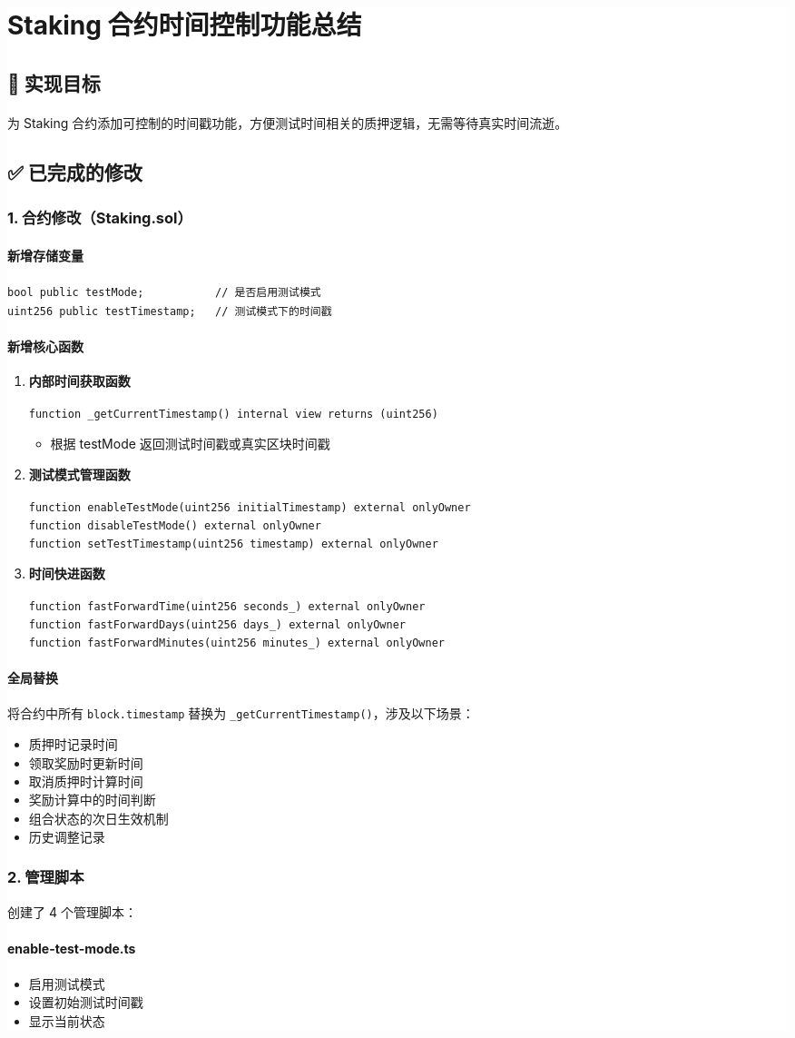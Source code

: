# Staking 合约时间控制功能总结

## 🎯 实现目标

为 Staking 合约添加可控制的时间戳功能，方便测试时间相关的质押逻辑，无需等待真实时间流逝。

## ✅ 已完成的修改

### 1. 合约修改（Staking.sol）

#### 新增存储变量
```solidity
bool public testMode;           // 是否启用测试模式
uint256 public testTimestamp;   // 测试模式下的时间戳
```

#### 新增核心函数

1. **内部时间获取函数**
   ```solidity
   function _getCurrentTimestamp() internal view returns (uint256)
   ```
   - 根据 testMode 返回测试时间戳或真实区块时间戳

2. **测试模式管理函数**
   ```solidity
   function enableTestMode(uint256 initialTimestamp) external onlyOwner
   function disableTestMode() external onlyOwner
   function setTestTimestamp(uint256 timestamp) external onlyOwner
   ```

3. **时间快进函数**
   ```solidity
   function fastForwardTime(uint256 seconds_) external onlyOwner
   function fastForwardDays(uint256 days_) external onlyOwner
   function fastForwardMinutes(uint256 minutes_) external onlyOwner
   ```

#### 全局替换
将合约中所有 `block.timestamp` 替换为 `_getCurrentTimestamp()`，涉及以下场景：
- 质押时记录时间
- 领取奖励时更新时间
- 取消质押时计算时间
- 奖励计算中的时间判断
- 组合状态的次日生效机制
- 历史调整记录

### 2. 管理脚本

创建了 4 个管理脚本：

#### enable-test-mode.ts
- 启用测试模式
- 设置初始测试时间戳
- 显示当前状态
